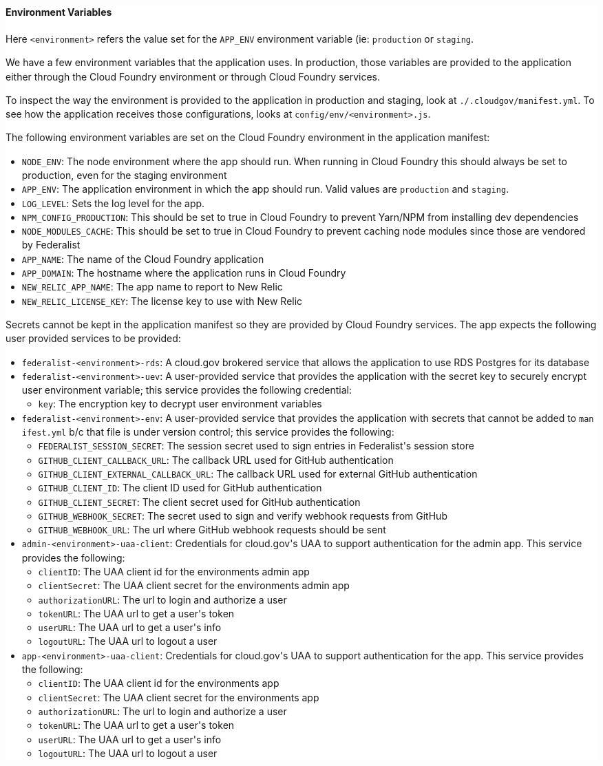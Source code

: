 #### Environment Variables

Here `<environment>` refers the value set for the `APP_ENV` environment variable (ie: `production` or `staging`.

We have a few environment variables that the application uses.
In production, those variables are provided to the application either through the Cloud Foundry environment or through Cloud Foundry services.

To inspect the way the environment is provided to the application in production and staging, look at `./.cloudgov/manifest.yml`.
To see how the application receives those configurations, looks at `config/env/<environment>.js`.

The following environment variables are set on the Cloud Foundry environment in the application manifest:

- `NODE_ENV`: The node environment where the app should run. When running in Cloud Foundry this should always be set to production, even for the staging environment
- `APP_ENV`: The application environment in which the app should run. Valid values are `production` and `staging`.
- `LOG_LEVEL`: Sets the log level for the app.
- `NPM_CONFIG_PRODUCTION`: This should be set to true in Cloud Foundry to prevent Yarn/NPM from installing dev dependencies
- `NODE_MODULES_CACHE`: This should be set to true in Cloud Foundry to prevent caching node modules since those are vendored by Federalist
- `APP_NAME`: The name of the Cloud Foundry application
- `APP_DOMAIN`: The hostname where the application runs in Cloud Foundry
- `NEW_RELIC_APP_NAME`: The app name to report to New Relic
- `NEW_RELIC_LICENSE_KEY`: The license key to use with New Relic

Secrets cannot be kept in the application manifest so they are provided by Cloud Foundry services.
The app expects the following user provided services to be provided:

- `federalist-<environment>-rds`: A cloud.gov brokered service that allows the application to use RDS Postgres for its database
- `federalist-<environment>-uev`: A user-provided service that provides the application with the secret key to securely encrypt user environment variable; this service provides the following credential:
  - `key`: The encryption key to decrypt user environment variables
- `federalist-<environment>-env`: A user-provided service that provides the application with secrets that cannot be added to `manifest.yml` b/c that file is under version control; this service provides the following:
  - `FEDERALIST_SESSION_SECRET`: The session secret used to sign entries in Federalist's session store
  - `GITHUB_CLIENT_CALLBACK_URL`: The callback URL used for GitHub authentication
  - `GITHUB_CLIENT_EXTERNAL_CALLBACK_URL`: The callback URL used for external GitHub authentication
  - `GITHUB_CLIENT_ID`: The client ID used for GitHub authentication
  - `GITHUB_CLIENT_SECRET`: The client secret used for GitHub authentication
  - `GITHUB_WEBHOOK_SECRET`: The secret used to sign and verify webhook requests from GitHub
  - `GITHUB_WEBHOOK_URL`: The url where GitHub webhook requests should be sent
- `admin-<environment>-uaa-client`: Credentials for cloud.gov's UAA to support authentication for the admin app. This service provides the following:
  - `clientID`: The UAA client id for the environments admin app
  - `clientSecret`: The UAA client secret for the environments admin app
  - `authorizationURL`: The url to login and authorize a user
  - `tokenURL`: The UAA url to get a user's token
  - `userURL`: The UAA url to get a user's info
  - `logoutURL`: The UAA url to logout a user
- `app-<environment>-uaa-client`: Credentials for cloud.gov's UAA to support authentication for the app. This service provides the following:
  - `clientID`: The UAA client id for the environments app
  - `clientSecret`: The UAA client secret for the environments app
  - `authorizationURL`: The url to login and authorize a user
  - `tokenURL`: The UAA url to get a user's token
  - `userURL`: The UAA url to get a user's info
  - `logoutURL`: The UAA url to logout a user
